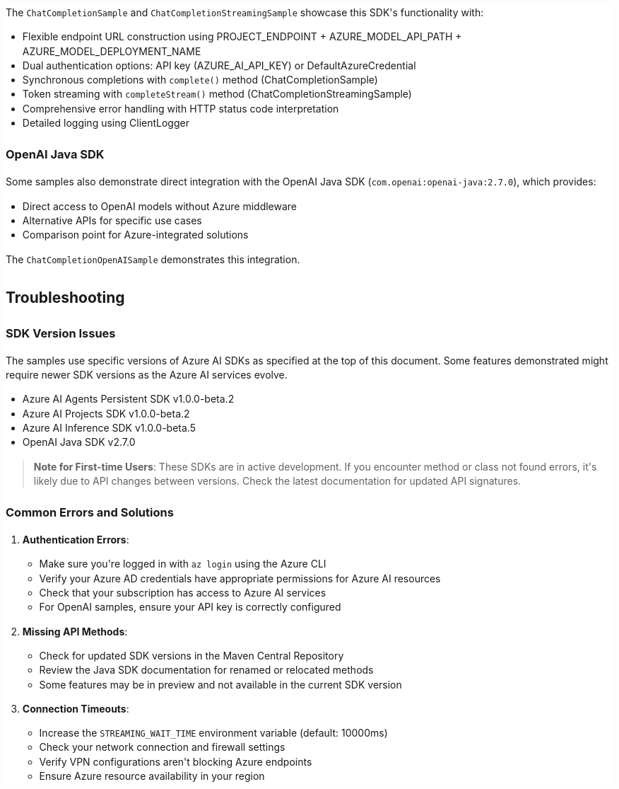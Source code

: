 The `ChatCompletionSample` and `ChatCompletionStreamingSample` showcase this SDK's functionality with:

- Flexible endpoint URL construction using PROJECT_ENDPOINT + AZURE_MODEL_API_PATH + AZURE_MODEL_DEPLOYMENT_NAME
- Dual authentication options: API key (AZURE_AI_API_KEY) or DefaultAzureCredential
- Synchronous completions with `complete()` method (ChatCompletionSample)
- Token streaming with `completeStream()` method (ChatCompletionStreamingSample)
- Comprehensive error handling with HTTP status code interpretation
- Detailed logging using ClientLogger

### OpenAI Java SDK

Some samples also demonstrate direct integration with the OpenAI Java SDK (`com.openai:openai-java:2.7.0`), which provides:

- Direct access to OpenAI models without Azure middleware
- Alternative APIs for specific use cases
- Comparison point for Azure-integrated solutions

The `ChatCompletionOpenAISample` demonstrates this integration.

## Troubleshooting

### SDK Version Issues

The samples use specific versions of Azure AI SDKs as specified at the top of this document. Some features demonstrated might require newer SDK versions as the Azure AI services evolve.

- Azure AI Agents Persistent SDK v1.0.0-beta.2
- Azure AI Projects SDK v1.0.0-beta.2
- Azure AI Inference SDK v1.0.0-beta.5
- OpenAI Java SDK v2.7.0

> **Note for First-time Users**: These SDKs are in active development. If you encounter method or class not found errors, it's likely due to API changes between versions. Check the latest documentation for updated API signatures.

### Common Errors and Solutions

1. **Authentication Errors**:
   - Make sure you're logged in with `az login` using the Azure CLI
   - Verify your Azure AD credentials have appropriate permissions for Azure AI resources
   - Check that your subscription has access to Azure AI services
   - For OpenAI samples, ensure your API key is correctly configured

2. **Missing API Methods**:
   - Check for updated SDK versions in the Maven Central Repository
   - Review the Java SDK documentation for renamed or relocated methods
   - Some features may be in preview and not available in the current SDK version

3. **Connection Timeouts**:
   - Increase the `STREAMING_WAIT_TIME` environment variable (default: 10000ms)
   - Check your network connection and firewall settings
   - Verify VPN configurations aren't blocking Azure endpoints
   - Ensure Azure resource availability in your region
